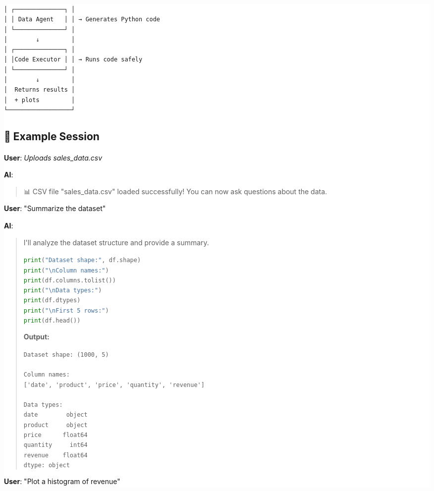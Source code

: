 ```
│ ┌──────────────┐ │
│ │ Data Agent   │ │ → Generates Python code
│ └──────────────┘ │
│        ↓         │
│ ┌──────────────┐ │
│ │Code Executor │ │ → Runs code safely
│ └──────────────┘ │
│        ↓         │
│  Returns results │
│  + plots         │
└──────────────────┘
```

## 📝 Example Session

**User**: *Uploads sales_data.csv*

**AI**: 
> 📊 CSV file "sales_data.csv" loaded successfully! You can now ask questions about the data.

**User**: "Summarize the dataset"

**AI**: 
> I'll analyze the dataset structure and provide a summary.
> 
> ```python
> print("Dataset shape:", df.shape)
> print("\nColumn names:")
> print(df.columns.tolist())
> print("\nData types:")
> print(df.dtypes)
> print("\nFirst 5 rows:")
> print(df.head())
> ```
> 
> **Output:**
> ```
> Dataset shape: (1000, 5)
> 
> Column names:
> ['date', 'product', 'price', 'quantity', 'revenue']
> 
> Data types:
> date        object
> product     object
> price      float64
> quantity     int64
> revenue    float64
> dtype: object
> ```

**User**: "Plot a histogram of revenue"
